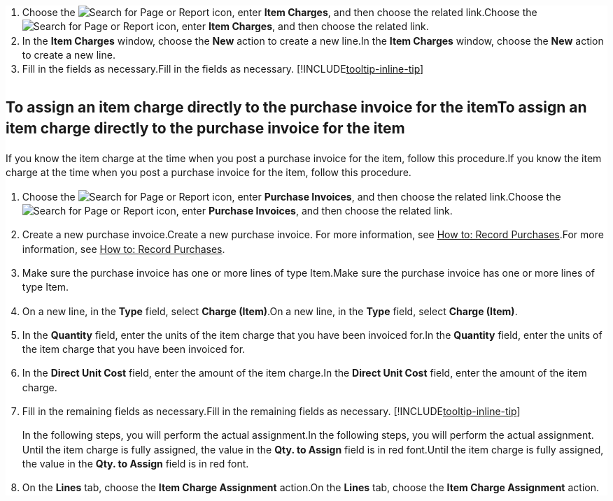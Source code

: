 1. <span data-ttu-id="4f50c-123">Choose the ![Search for Page or Report](media/ui-search/search_small.png "Search for Page or Report icon") icon, enter **Item Charges**, and then choose the related link.</span><span class="sxs-lookup"><span data-stu-id="4f50c-123">Choose the ![Search for Page or Report](media/ui-search/search_small.png "Search for Page or Report icon") icon, enter **Item Charges**, and then choose the related link.</span></span>
2. <span data-ttu-id="4f50c-124">In the **Item Charges** window, choose the **New** action to create a new line.</span><span class="sxs-lookup"><span data-stu-id="4f50c-124">In the **Item Charges** window, choose the **New** action to create a new line.</span></span>
3. <span data-ttu-id="4f50c-125">Fill in the fields as necessary.</span><span class="sxs-lookup"><span data-stu-id="4f50c-125">Fill in the fields as necessary.</span></span> [!INCLUDE[tooltip-inline-tip](includes/tooltip-inline-tip_md.md)]

## <a name="to-assign-an-item-charge-directly-to-the-purchase-invoice-for-the-item"></a><span data-ttu-id="4f50c-126">To assign an item charge directly to the purchase invoice for the item</span><span class="sxs-lookup"><span data-stu-id="4f50c-126">To assign an item charge directly to the purchase invoice for the item</span></span>
<span data-ttu-id="4f50c-127">If you know the item charge at the time when you post a purchase invoice for the item, follow this procedure.</span><span class="sxs-lookup"><span data-stu-id="4f50c-127">If you know the item charge at the time when you post a purchase invoice for the item, follow this procedure.</span></span>

1. <span data-ttu-id="4f50c-128">Choose the ![Search for Page or Report](media/ui-search/search_small.png "Search for Page or Report icon") icon, enter **Purchase Invoices**, and then choose the related link.</span><span class="sxs-lookup"><span data-stu-id="4f50c-128">Choose the ![Search for Page or Report](media/ui-search/search_small.png "Search for Page or Report icon") icon, enter **Purchase Invoices**, and then choose the related link.</span></span>
2. <span data-ttu-id="4f50c-129">Create a new purchase invoice.</span><span class="sxs-lookup"><span data-stu-id="4f50c-129">Create a new purchase invoice.</span></span> <span data-ttu-id="4f50c-130">For more information, see [How to: Record Purchases](purchasing-how-record-purchases.md).</span><span class="sxs-lookup"><span data-stu-id="4f50c-130">For more information, see [How to: Record Purchases](purchasing-how-record-purchases.md).</span></span>
3. <span data-ttu-id="4f50c-131">Make sure the purchase invoice has one or more lines of type Item.</span><span class="sxs-lookup"><span data-stu-id="4f50c-131">Make sure the purchase invoice has one or more lines of type Item.</span></span>
4. <span data-ttu-id="4f50c-132">On a new line, in the **Type** field, select **Charge (Item)**.</span><span class="sxs-lookup"><span data-stu-id="4f50c-132">On a new line, in the **Type** field, select **Charge (Item)**.</span></span>
5. <span data-ttu-id="4f50c-133">In the **Quantity** field, enter the units of the item charge that you have been invoiced for.</span><span class="sxs-lookup"><span data-stu-id="4f50c-133">In the **Quantity** field, enter the units of the item charge that you have been invoiced for.</span></span>
6. <span data-ttu-id="4f50c-134">In the **Direct Unit Cost** field, enter the amount of the item charge.</span><span class="sxs-lookup"><span data-stu-id="4f50c-134">In the **Direct Unit Cost** field, enter the amount of the item charge.</span></span>
7. <span data-ttu-id="4f50c-135">Fill in the remaining fields as necessary.</span><span class="sxs-lookup"><span data-stu-id="4f50c-135">Fill in the remaining fields as necessary.</span></span> [!INCLUDE[tooltip-inline-tip](includes/tooltip-inline-tip_md.md)]

    <span data-ttu-id="4f50c-136">In the following steps, you will perform the actual assignment.</span><span class="sxs-lookup"><span data-stu-id="4f50c-136">In the following steps, you will perform the actual assignment.</span></span> <span data-ttu-id="4f50c-137">Until the item charge is fully assigned, the value in the **Qty. to Assign** field is in red font.</span><span class="sxs-lookup"><span data-stu-id="4f50c-137">Until the item charge is fully assigned, the value in the **Qty. to Assign** field is in red font.</span></span>
8. <span data-ttu-id="4f50c-138">On the **Lines** tab, choose the **Item Charge Assignment** action.</span><span class="sxs-lookup"><span data-stu-id="4f50c-138">On the **Lines** tab, choose the **Item Charge Assignment** action.</span></span>
